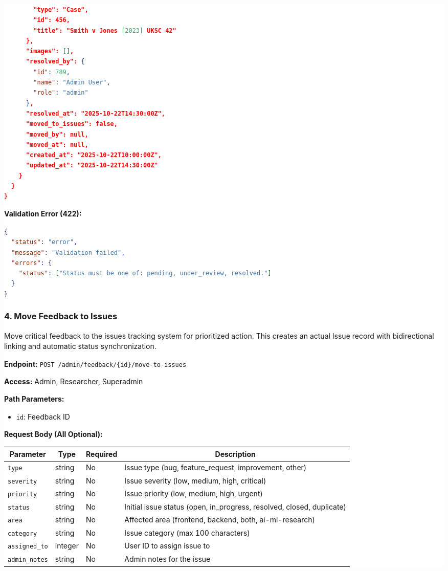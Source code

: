 ```json
        "type": "Case",
        "id": 456,
        "title": "Smith v Jones [2023] UKSC 42"
      },
      "images": [],
      "resolved_by": {
        "id": 789,
        "name": "Admin User",
        "role": "admin"
      },
      "resolved_at": "2025-10-22T14:30:00Z",
      "moved_to_issues": false,
      "moved_by": null,
      "moved_at": null,
      "created_at": "2025-10-22T10:00:00Z",
      "updated_at": "2025-10-22T14:30:00Z"
    }
  }
}
```

**Validation Error (422):**
```json
{
  "status": "error",
  "message": "Validation failed",
  "errors": {
    "status": ["Status must be one of: pending, under_review, resolved."]
  }
}
```

### 4. Move Feedback to Issues

Move critical feedback to the issues tracking system for prioritized action. This creates an actual Issue record with bidirectional linking and automatic status synchronization.

**Endpoint:** `POST /admin/feedback/{id}/move-to-issues`

**Access:** Admin, Researcher, Superadmin

**Path Parameters:**
- `id`: Feedback ID

**Request Body (All Optional):**

| Parameter | Type | Required | Description |
|-----------|------|----------|-------------|
| `type` | string | No | Issue type (bug, feature_request, improvement, other) |
| `severity` | string | No | Issue severity (low, medium, high, critical) |
| `priority` | string | No | Issue priority (low, medium, high, urgent) |
| `status` | string | No | Initial issue status (open, in_progress, resolved, closed, duplicate) |
| `area` | string | No | Affected area (frontend, backend, both, ai-ml-research) |
| `category` | string | No | Issue category (max 100 characters) |
| `assigned_to` | integer | No | User ID to assign issue to |
| `admin_notes` | string | No | Admin notes for the issue |
